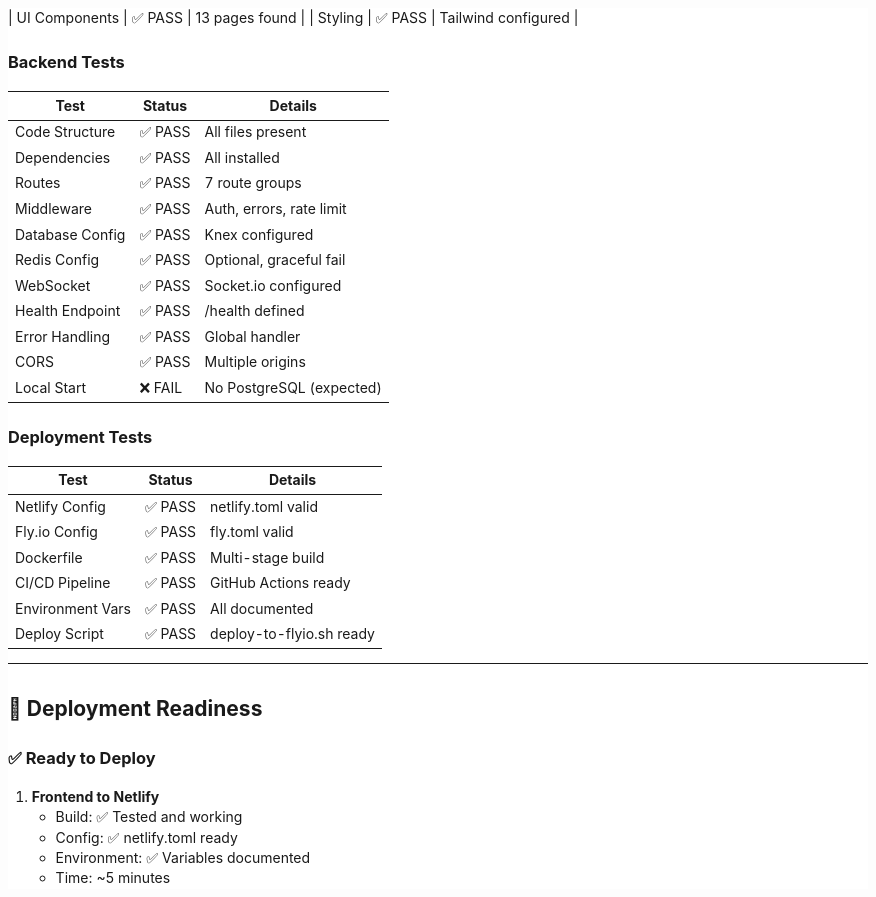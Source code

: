 | UI Components | ✅ PASS | 13 pages found |
| Styling | ✅ PASS | Tailwind configured |

### Backend Tests

| Test | Status | Details |
|------|--------|---------|
| Code Structure | ✅ PASS | All files present |
| Dependencies | ✅ PASS | All installed |
| Routes | ✅ PASS | 7 route groups |
| Middleware | ✅ PASS | Auth, errors, rate limit |
| Database Config | ✅ PASS | Knex configured |
| Redis Config | ✅ PASS | Optional, graceful fail |
| WebSocket | ✅ PASS | Socket.io configured |
| Health Endpoint | ✅ PASS | /health defined |
| Error Handling | ✅ PASS | Global handler |
| CORS | ✅ PASS | Multiple origins |
| Local Start | ❌ FAIL | No PostgreSQL (expected) |

### Deployment Tests

| Test | Status | Details |
|------|--------|---------|
| Netlify Config | ✅ PASS | netlify.toml valid |
| Fly.io Config | ✅ PASS | fly.toml valid |
| Dockerfile | ✅ PASS | Multi-stage build |
| CI/CD Pipeline | ✅ PASS | GitHub Actions ready |
| Environment Vars | ✅ PASS | All documented |
| Deploy Script | ✅ PASS | deploy-to-flyio.sh ready |

---

## 🚀 Deployment Readiness

### ✅ Ready to Deploy

1. **Frontend to Netlify**
   - Build: ✅ Tested and working
   - Config: ✅ netlify.toml ready
   - Environment: ✅ Variables documented
   - Time: ~5 minutes
